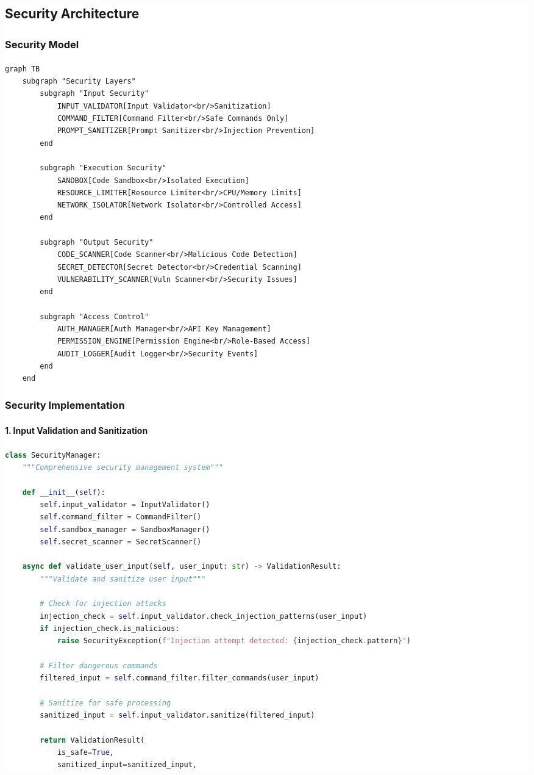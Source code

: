 ## Security Architecture

### Security Model

```mermaid
graph TB
    subgraph "Security Layers"
        subgraph "Input Security"
            INPUT_VALIDATOR[Input Validator<br/>Sanitization]
            COMMAND_FILTER[Command Filter<br/>Safe Commands Only]
            PROMPT_SANITIZER[Prompt Sanitizer<br/>Injection Prevention]
        end

        subgraph "Execution Security"
            SANDBOX[Code Sandbox<br/>Isolated Execution]
            RESOURCE_LIMITER[Resource Limiter<br/>CPU/Memory Limits]
            NETWORK_ISOLATOR[Network Isolator<br/>Controlled Access]
        end

        subgraph "Output Security"
            CODE_SCANNER[Code Scanner<br/>Malicious Code Detection]
            SECRET_DETECTOR[Secret Detector<br/>Credential Scanning]
            VULNERABILITY_SCANNER[Vuln Scanner<br/>Security Issues]
        end

        subgraph "Access Control"
            AUTH_MANAGER[Auth Manager<br/>API Key Management]
            PERMISSION_ENGINE[Permission Engine<br/>Role-Based Access]
            AUDIT_LOGGER[Audit Logger<br/>Security Events]
        end
    end
```

### Security Implementation

#### 1. Input Validation and Sanitization
```python
class SecurityManager:
    """Comprehensive security management system"""
    
    def __init__(self):
        self.input_validator = InputValidator()
        self.command_filter = CommandFilter()
        self.sandbox_manager = SandboxManager()
        self.secret_scanner = SecretScanner()
        
    async def validate_user_input(self, user_input: str) -> ValidationResult:
        """Validate and sanitize user input"""
        
        # Check for injection attacks
        injection_check = self.input_validator.check_injection_patterns(user_input)
        if injection_check.is_malicious:
            raise SecurityException(f"Injection attempt detected: {injection_check.pattern}")
        
        # Filter dangerous commands
        filtered_input = self.command_filter.filter_commands(user_input)
        
        # Sanitize for safe processing
        sanitized_input = self.input_validator.sanitize(filtered_input)
        
        return ValidationResult(
            is_safe=True,
            sanitized_input=sanitized_input,
```